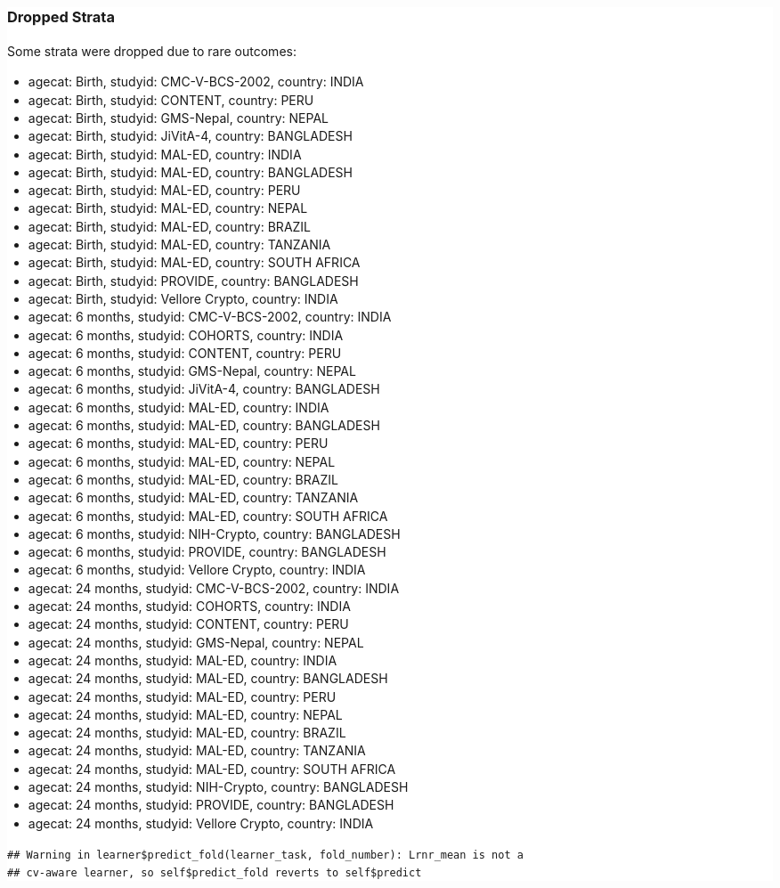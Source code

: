### Dropped Strata

Some strata were dropped due to rare outcomes:

* agecat: Birth, studyid: CMC-V-BCS-2002, country: INDIA
* agecat: Birth, studyid: CONTENT, country: PERU
* agecat: Birth, studyid: GMS-Nepal, country: NEPAL
* agecat: Birth, studyid: JiVitA-4, country: BANGLADESH
* agecat: Birth, studyid: MAL-ED, country: INDIA
* agecat: Birth, studyid: MAL-ED, country: BANGLADESH
* agecat: Birth, studyid: MAL-ED, country: PERU
* agecat: Birth, studyid: MAL-ED, country: NEPAL
* agecat: Birth, studyid: MAL-ED, country: BRAZIL
* agecat: Birth, studyid: MAL-ED, country: TANZANIA
* agecat: Birth, studyid: MAL-ED, country: SOUTH AFRICA
* agecat: Birth, studyid: PROVIDE, country: BANGLADESH
* agecat: Birth, studyid: Vellore Crypto, country: INDIA
* agecat: 6 months, studyid: CMC-V-BCS-2002, country: INDIA
* agecat: 6 months, studyid: COHORTS, country: INDIA
* agecat: 6 months, studyid: CONTENT, country: PERU
* agecat: 6 months, studyid: GMS-Nepal, country: NEPAL
* agecat: 6 months, studyid: JiVitA-4, country: BANGLADESH
* agecat: 6 months, studyid: MAL-ED, country: INDIA
* agecat: 6 months, studyid: MAL-ED, country: BANGLADESH
* agecat: 6 months, studyid: MAL-ED, country: PERU
* agecat: 6 months, studyid: MAL-ED, country: NEPAL
* agecat: 6 months, studyid: MAL-ED, country: BRAZIL
* agecat: 6 months, studyid: MAL-ED, country: TANZANIA
* agecat: 6 months, studyid: MAL-ED, country: SOUTH AFRICA
* agecat: 6 months, studyid: NIH-Crypto, country: BANGLADESH
* agecat: 6 months, studyid: PROVIDE, country: BANGLADESH
* agecat: 6 months, studyid: Vellore Crypto, country: INDIA
* agecat: 24 months, studyid: CMC-V-BCS-2002, country: INDIA
* agecat: 24 months, studyid: COHORTS, country: INDIA
* agecat: 24 months, studyid: CONTENT, country: PERU
* agecat: 24 months, studyid: GMS-Nepal, country: NEPAL
* agecat: 24 months, studyid: MAL-ED, country: INDIA
* agecat: 24 months, studyid: MAL-ED, country: BANGLADESH
* agecat: 24 months, studyid: MAL-ED, country: PERU
* agecat: 24 months, studyid: MAL-ED, country: NEPAL
* agecat: 24 months, studyid: MAL-ED, country: BRAZIL
* agecat: 24 months, studyid: MAL-ED, country: TANZANIA
* agecat: 24 months, studyid: MAL-ED, country: SOUTH AFRICA
* agecat: 24 months, studyid: NIH-Crypto, country: BANGLADESH
* agecat: 24 months, studyid: PROVIDE, country: BANGLADESH
* agecat: 24 months, studyid: Vellore Crypto, country: INDIA





```
## Warning in learner$predict_fold(learner_task, fold_number): Lrnr_mean is not a
## cv-aware learner, so self$predict_fold reverts to self$predict
```
